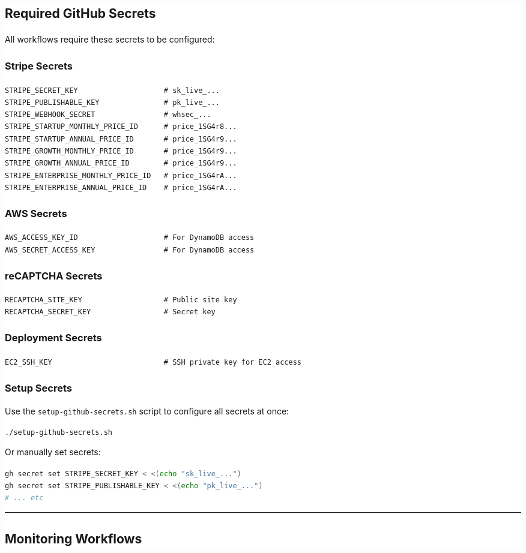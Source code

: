 
## Required GitHub Secrets

All workflows require these secrets to be configured:

### Stripe Secrets
```
STRIPE_SECRET_KEY                    # sk_live_...
STRIPE_PUBLISHABLE_KEY               # pk_live_...
STRIPE_WEBHOOK_SECRET                # whsec_...
STRIPE_STARTUP_MONTHLY_PRICE_ID      # price_1SG4r8...
STRIPE_STARTUP_ANNUAL_PRICE_ID       # price_1SG4r9...
STRIPE_GROWTH_MONTHLY_PRICE_ID       # price_1SG4r9...
STRIPE_GROWTH_ANNUAL_PRICE_ID        # price_1SG4r9...
STRIPE_ENTERPRISE_MONTHLY_PRICE_ID   # price_1SG4rA...
STRIPE_ENTERPRISE_ANNUAL_PRICE_ID    # price_1SG4rA...
```

### AWS Secrets
```
AWS_ACCESS_KEY_ID                    # For DynamoDB access
AWS_SECRET_ACCESS_KEY                # For DynamoDB access
```

### reCAPTCHA Secrets
```
RECAPTCHA_SITE_KEY                   # Public site key
RECAPTCHA_SECRET_KEY                 # Secret key
```

### Deployment Secrets
```
EC2_SSH_KEY                          # SSH private key for EC2 access
```

### Setup Secrets

Use the `setup-github-secrets.sh` script to configure all secrets at once:

```bash
./setup-github-secrets.sh
```

Or manually set secrets:
```bash
gh secret set STRIPE_SECRET_KEY < <(echo "sk_live_...")
gh secret set STRIPE_PUBLISHABLE_KEY < <(echo "pk_live_...")
# ... etc
```

---

## Monitoring Workflows
